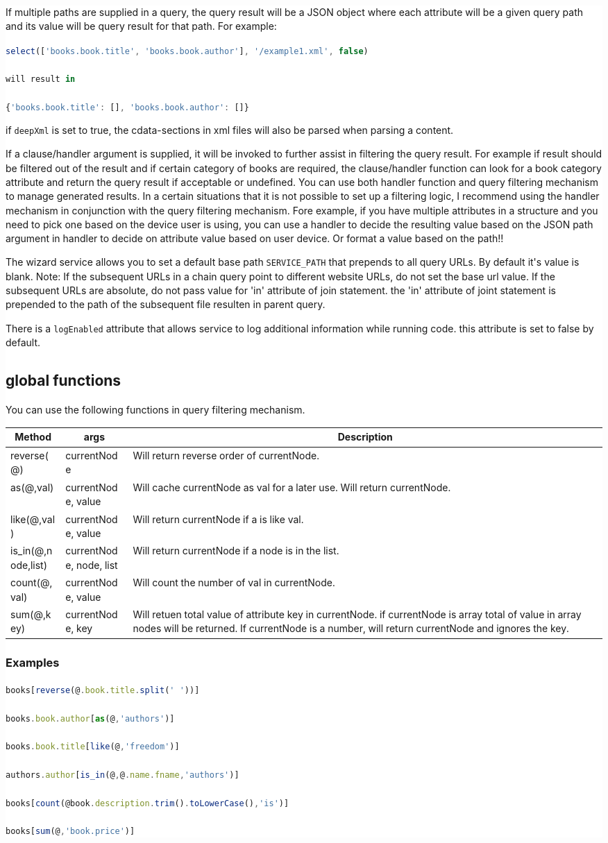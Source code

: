If multiple paths are supplied in a query, the query result will be a JSON object where each attribute will be a given query path and its value will be query result for that path. For example: 
```javascript
select(['books.book.title', 'books.book.author'], '/example1.xml', false)

will result in 

{'books.book.title': [], 'books.book.author': []}
```

if `deepXml` is set to true, the cdata-sections in xml files will also be parsed when parsing a content.


If a clause/handler argument is supplied, it will be invoked to further assist in filtering the query result. For example if result should be filtered out of the result and if certain category of books are required, the clause/handler function can look for a book category attribute and return the query result if acceptable or undefined. You can use both handler function and query filtering mechanism to manage generated results. In a certain situations that it is not possible to set up a filtering logic, I recommend using the handler mechanism in conjunction with the query filtering mechanism. Fore example, if you have multiple attributes in a structure and you need to pick one based on the device user is using, you can use a handler to decide the resulting value based on the JSON path argument in handler to decide on attribute value based on user device. Or format a value based on the path!!


The wizard service allows you to set a default base path `SERVICE_PATH` that prepends to all query URLs. By default it's value is blank. Note: If the subsequent URLs in a chain query point to different website URLs, do not set the base url value. If the subsequent URLs are absolute, do not pass value for 'in' attribute of join statement. the 'in' attribute of joint statement is prepended to the path of the subsequent file resulten in parent query.

There is a `logEnabled` attribute that allows service to log additional information while running code. this attribute is set to false by default.

## global functions
You can use the following functions in query filtering mechanism.

| Method        |args                | Description                                                             |
|---------------|--------------------|-------------------------------------------------------------------------|
| reverse(@)    | currentNode        | Will return reverse order of currentNode.                               |
| as(@,val)     | currentNode, value | Will cache currentNode as val for a later use. Will return currentNode. |
| like(@,val)   | currentNode, value | Will return currentNode if a is like val.                               |
| is_in(@,node,list) | currentNode, node, list | Will return currentNode if a node is in the list.             |
| count(@, val) | currentNode, value | Will count the number of val in currentNode.                            |
| sum(@,key)    | currentNode, key  | Will retuen total value of attribute key in currentNode. if currentNode is array total of value in array nodes will be returned. If currentNode is a number, will return currentNode and ignores the key.    |


### Examples
```javascript
books[reverse(@.book.title.split(' '))]

books.book.author[as(@,'authors')]

books.book.title[like(@,'freedom')]

authors.author[is_in(@,@.name.fname,'authors')]

books[count(@book.description.trim().toLowerCase(),'is')]

books[sum(@,'book.price')]
```

